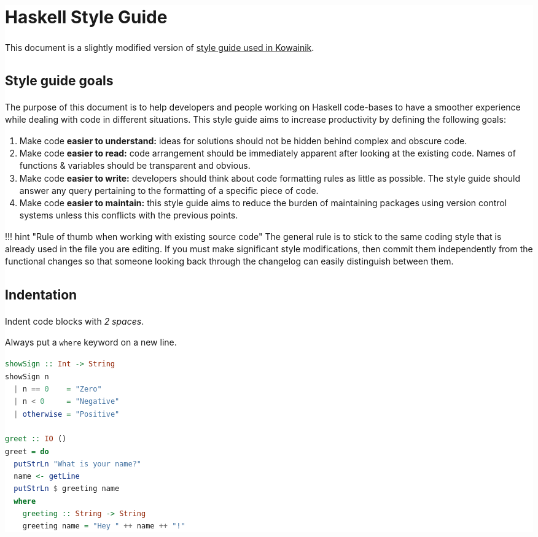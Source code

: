 Haskell Style Guide
===================

This document is a slightly modified version of
[style guide used in Kowainik](https://kowainik.github.io/posts/2019-02-06-style-guide).


## Style guide goals

The purpose of this document is to help developers and people working on
Haskell code-bases to have a smoother experience while dealing with code in different
situations. This style guide aims to increase productivity by defining the
following goals:

1. Make code **easier to understand:**  ideas for solutions should not be hidden
   behind complex and obscure code.
2. Make code **easier to read:** code arrangement should be immediately apparent
   after looking at the existing code. Names of functions & variables should be transparent and obvious.
3. Make code **easier to write:** developers should think about code formatting
   rules as little as possible. The style guide should answer any query pertaining to
   the formatting of a specific piece of code.
4. Make code **easier to maintain:** this style guide aims to reduce the burden
   of maintaining packages using version control systems unless this conflicts
   with the previous points.

!!! hint "Rule of thumb when working with existing source code"
    The general rule is to stick to the same coding style that is already used in the
    file you are editing. If you must make significant style modifications, then commit them
    independently from the functional changes so that someone looking back through the
    changelog can easily distinguish between them.


## Indentation

Indent code blocks with _2 spaces_.

Always put a `where` keyword on a new line.

```haskell
showSign :: Int -> String
showSign n
  | n == 0    = "Zero"
  | n < 0     = "Negative"
  | otherwise = "Positive"

greet :: IO ()
greet = do
  putStrLn "What is your name?"
  name <- getLine
  putStrLn $ greeting name
  where
    greeting :: String -> String
    greeting name = "Hey " ++ name ++ "!"
```

